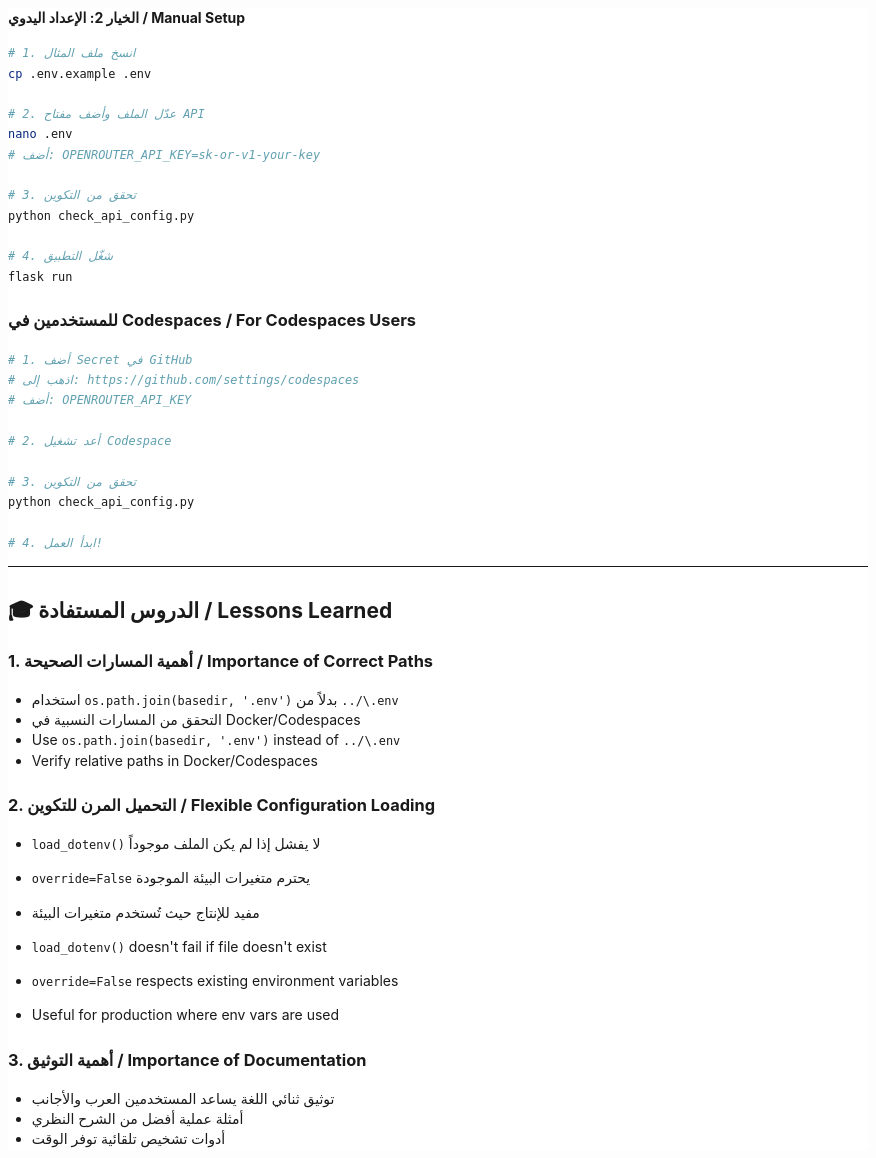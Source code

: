 **الخيار 2: الإعداد اليدوي / Manual Setup**
```bash
# 1. انسخ ملف المثال
cp .env.example .env

# 2. عدّل الملف وأضف مفتاح API
nano .env
# أضف: OPENROUTER_API_KEY=sk-or-v1-your-key

# 3. تحقق من التكوين
python check_api_config.py

# 4. شغّل التطبيق
flask run
```

### للمستخدمين في Codespaces / For Codespaces Users

```bash
# 1. أضف Secret في GitHub
# اذهب إلى: https://github.com/settings/codespaces
# أضف: OPENROUTER_API_KEY

# 2. أعد تشغيل Codespace

# 3. تحقق من التكوين
python check_api_config.py

# 4. ابدأ العمل!
```

---

## 🎓 الدروس المستفادة / Lessons Learned

### 1. أهمية المسارات الصحيحة / Importance of Correct Paths
- استخدام `os.path.join(basedir, '.env')` بدلاً من `../\.env`
- التحقق من المسارات النسبية في Docker/Codespaces
- Use `os.path.join(basedir, '.env')` instead of `../\.env`
- Verify relative paths in Docker/Codespaces

### 2. التحميل المرن للتكوين / Flexible Configuration Loading
- `load_dotenv()` لا يفشل إذا لم يكن الملف موجوداً
- `override=False` يحترم متغيرات البيئة الموجودة
- مفيد للإنتاج حيث تُستخدم متغيرات البيئة

- `load_dotenv()` doesn't fail if file doesn't exist
- `override=False` respects existing environment variables
- Useful for production where env vars are used

### 3. أهمية التوثيق / Importance of Documentation
- توثيق ثنائي اللغة يساعد المستخدمين العرب والأجانب
- أمثلة عملية أفضل من الشرح النظري
- أدوات تشخيص تلقائية توفر الوقت
